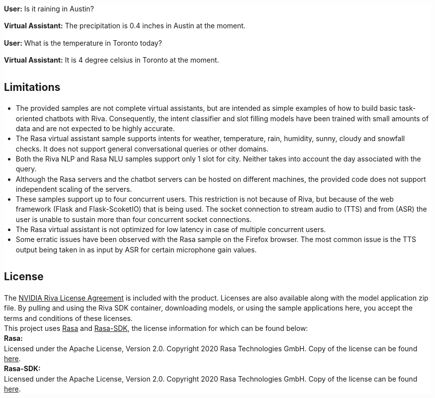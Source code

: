 **User:** Is it raining in Austin?

**Virtual Assistant:** The precipitation is 0.4 inches in Austin at the moment.

**User:** What is the temperature in Toronto today?

**Virtual Assistant:** It is 4 degree celsius in Toronto at the moment.

## Limitations

- The provided samples are not complete virtual assistants, but are intended as simple examples of how to build basic task-oriented
  chatbots with Riva.  Consequently, the intent classifier and slot filling models have been trained with small amounts of data
  and are not expected to be highly accurate.
- The Rasa virtual assistant sample supports intents for weather, temperature, rain, humidity, sunny, cloudy and snowfall checks. It
  does not support general conversational queries or other domains.
- Both the Riva NLP and Rasa NLU samples support only 1 slot for city. Neither takes into account the day associated with the query.
- Although the Rasa servers and the chatbot servers can be hosted on different machines, the provided code does not support
  independent scaling of the servers.
- These samples support up to four concurrent users. This restriction is not because of Riva, but because of the web framework
  (Flask and Flask-ScoketIO) that is being used. The socket connection to stream audio to (TTS) and from (ASR) the user is unable to
  sustain more than four concurrent socket connections.
- The Rasa virtual assistant is not optimized for low latency in case of multiple concurrent users.
- Some erratic issues have been observed with the Rasa sample on the Firefox browser.  The most common issue is the TTS output being
  taken in as input by ASR for certain microphone gain values.

## License

The [NVIDIA Riva License Agreement](https://developer.nvidia.com/riva/ga/license) is included with the product. Licenses are also available along with the model application zip file. By pulling and using the Riva SDK container, downloading models, or using the sample applications here, you accept the terms and conditions of these licenses.   <br>
This project uses [Rasa](https://rasa.com/) and [Rasa-SDK](https://rasa.com/), the license information for which can be found below:  
**Rasa:**  
Licensed under the Apache License, Version 2.0. Copyright 2020 Rasa Technologies GmbH. Copy of the license can be found [here](https://github.com/RasaHQ/rasa/blob/main/LICENSE.txt).  
**Rasa-SDK:**  
Licensed under the Apache License, Version 2.0. Copyright 2020 Rasa Technologies GmbH. Copy of the license can be found [here](https://github.com/RasaHQ/rasa-sdk/blob/main/LICENSE.txt).
